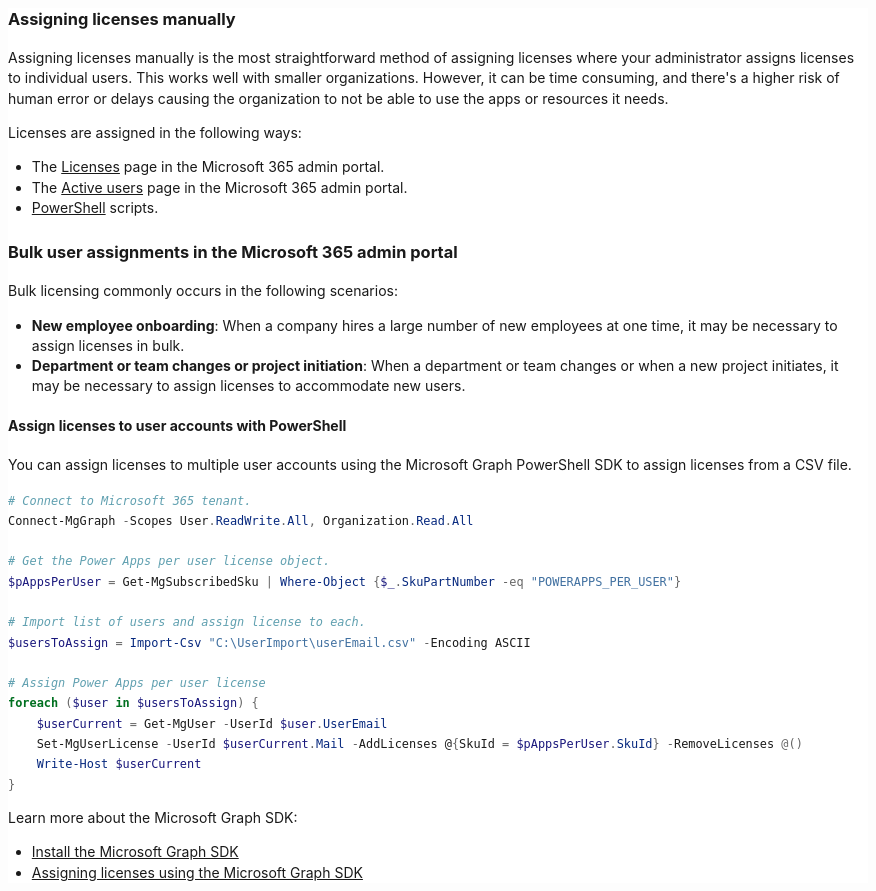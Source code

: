 ### Assigning licenses manually

Assigning licenses manually is the most straightforward method of assigning licenses where your administrator assigns licenses to individual users. This works well with smaller organizations. However, it can be time consuming, and there's a higher risk of human error or delays causing the organization to not be able to use the apps or resources it needs.

Licenses are assigned in the following ways:

- The [Licenses](/microsoft-365/admin/manage/assign-licenses-to-users?view=o365-worldwide#use-the-licenses-page-to-assign-licenses-to-users&preserve-view=true) page in the Microsoft 365 admin portal.
- The [Active users](/microsoft-365/admin/manage/assign-licenses-to-users?view=o365-worldwide#use-the-active-users-page-to-assign-licenses&preserve-view=true) page in the Microsoft 365 admin portal.
- [PowerShell](/microsoft-365/enterprise/assign-licenses-to-user-accounts-with-microsoft-365-powershell?view=o365-worldwide&preserve-view=true) scripts.

### Bulk user assignments in the Microsoft 365 admin portal

Bulk licensing commonly occurs in the following scenarios:

- **New employee onboarding**: When a company hires a large number of new employees at one time, it may be necessary to assign licenses in bulk.
- **Department or team changes or project initiation**: When a department or team changes or when a new project initiates, it may be necessary to assign licenses to accommodate new users.

#### Assign licenses to user accounts with PowerShell

You can assign licenses to multiple user accounts using the Microsoft Graph PowerShell SDK to assign licenses from a CSV file.

```powershell
# Connect to Microsoft 365 tenant.
Connect-MgGraph -Scopes User.ReadWrite.All, Organization.Read.All

# Get the Power Apps per user license object.
$pAppsPerUser = Get-MgSubscribedSku | Where-Object {$_.SkuPartNumber -eq "POWERAPPS_PER_USER"}

# Import list of users and assign license to each.
$usersToAssign = Import-Csv "C:\UserImport\userEmail.csv" -Encoding ASCII

# Assign Power Apps per user license
foreach ($user in $usersToAssign) {
    $userCurrent = Get-MgUser -UserId $user.UserEmail
    Set-MgUserLicense -UserId $userCurrent.Mail -AddLicenses @{SkuId = $pAppsPerUser.SkuId} -RemoveLicenses @()  
    Write-Host $userCurrent
}
```

Learn more about the Microsoft Graph SDK:

- [Install the Microsoft Graph SDK](/powershell/microsoftgraph/installation?view=graph-powershell-1.0&preserve-view=true)
- [Assigning licenses using the Microsoft Graph SDK](/microsoft-365/enterprise/assign-licenses-to-user-accounts-with-microsoft-365-powershell?view=o365-worldwide#use-the-microsoft-graph-powershell-sdk&preserve-view=true)

